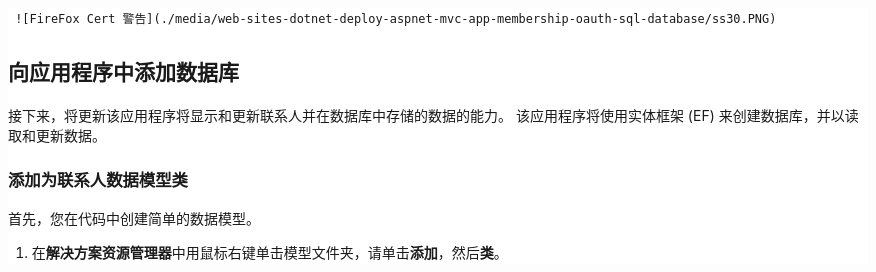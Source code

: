      ![FireFox Cert 警告](./media/web-sites-dotnet-deploy-aspnet-mvc-app-membership-oauth-sql-database/ss30.PNG)

## <a name="add-a-database-to-the-application"></a>向应用程序中添加数据库

接下来，将更新该应用程序将显示和更新联系人并在数据库中存储的数据的能力。 该应用程序将使用实体框架 (EF) 来创建数据库，并以读取和更新数据。

### <a name="add-data-model-classes-for-the-contacts"></a>添加为联系人数据模型类

首先，您在代码中创建简单的数据模型。

1. 在**解决方案资源管理器**中用鼠标右键单击模型文件夹，请单击**添加**，然后**类**。
